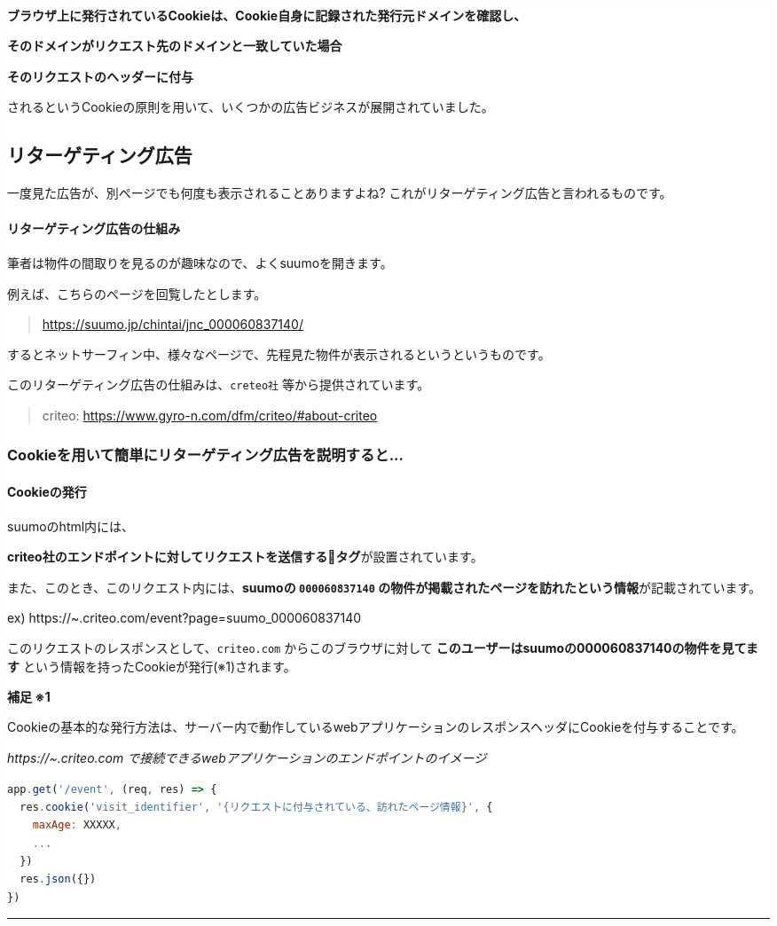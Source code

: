 **ブラウザ上に発行されているCookieは、Cookie自身に記録された発行元ドメインを確認し、**

**そのドメインがリクエスト先のドメインと一致していた場合**

**そのリクエストのヘッダーに付与** 

されるというCookieの原則を用いて、いくつかの広告ビジネスが展開されていました。

## リターゲティング広告

一度見た広告が、別ページでも何度も表示されることありますよね?
これがリターゲティング広告と言われるものです。

#### リターゲティング広告の仕組み

筆者は物件の間取りを見るのが趣味なので、よくsuumoを開きます。

例えば、こちらのページを回覧したとします。
> https://suumo.jp/chintai/jnc_000060837140/

するとネットサーフィン中、様々なページで、先程見た物件が表示されるというというものです。

このリターゲティング広告の仕組みは、`creteo社` 等から提供されています。
> criteo: https://www.gyro-n.com/dfm/criteo/#about-criteo


### Cookieを用いて簡単にリターゲティング広告を説明すると...

#### Cookieの発行

suumoのhtml内には、

**criteo社のエンドポイントに対してリクエストを送信するタグ**が設置されています。

また、このとき、このリクエスト内には、**suumoの `000060837140` の物件が掲載されたページを訪れたという情報**が記載されています。

ex) https://~.criteo.com/event?page=suumo_000060837140

このリクエストのレスポンスとして、`criteo.com` からこのブラウザに対して **このユーザーはsuumoの000060837140の物件を見てます** という情報を持ったCookieが発行(※1)されます。

**補足 ※1**

Cookieの基本的な発行方法は、サーバー内で動作しているwebアプリケーションのレスポンスヘッダにCookieを付与することです。

*https://~.criteo.com で接続できるwebアプリケーションのエンドポイントのイメージ*
```js
app.get('/event', (req, res) => {
  res.cookie('visit_identifier', '{リクエストに付与されている、訪れたページ情報}', {
    maxAge: XXXXX,
    ...
  })
  res.json({})
})

```

---
